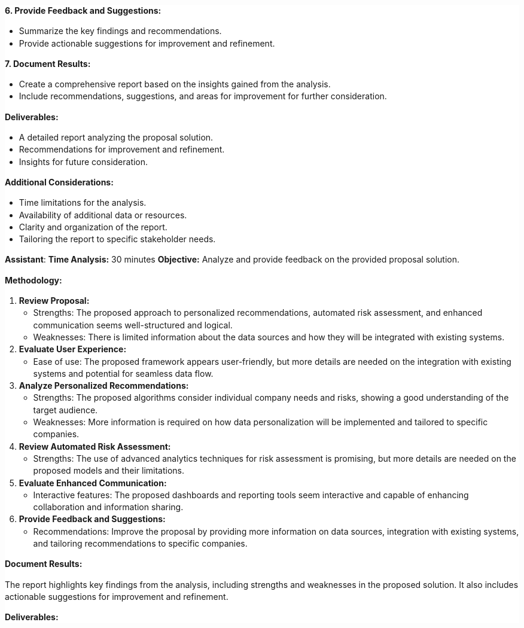 **6. Provide Feedback and Suggestions:**
- Summarize the key findings and recommendations.
- Provide actionable suggestions for improvement and refinement.

**7. Document Results:**
- Create a comprehensive report based on the insights gained from the analysis.
- Include recommendations, suggestions, and areas for improvement for further consideration.

**Deliverables:**

- A detailed report analyzing the proposal solution.
- Recommendations for improvement and refinement.
- Insights for future consideration.

**Additional Considerations:**

- Time limitations for the analysis.
- Availability of additional data or resources.
- Clarity and organization of the report.
- Tailoring the report to specific stakeholder needs.

**Assistant**: **Time Analysis:** 30 minutes
**Objective:** Analyze and provide feedback on the provided proposal solution.

**Methodology:**

1. **Review Proposal:**
	* Strengths: The proposed approach to personalized recommendations, automated risk assessment, and enhanced communication seems well-structured and logical.
	* Weaknesses: There is limited information about the data sources and how they will be integrated with existing systems.
2. **Evaluate User Experience:**
	* Ease of use: The proposed framework appears user-friendly, but more details are needed on the integration with existing systems and potential for seamless data flow.
3. **Analyze Personalized Recommendations:**
	* Strengths: The proposed algorithms consider individual company needs and risks, showing a good understanding of the target audience.
	* Weaknesses: More information is required on how data personalization will be implemented and tailored to specific companies.
4. **Review Automated Risk Assessment:**
	* Strengths: The use of advanced analytics techniques for risk assessment is promising, but more details are needed on the proposed models and their limitations.
5. **Evaluate Enhanced Communication:**
	* Interactive features: The proposed dashboards and reporting tools seem interactive and capable of enhancing collaboration and information sharing.
6. **Provide Feedback and Suggestions:**
	* Recommendations: Improve the proposal by providing more information on data sources, integration with existing systems, and tailoring recommendations to specific companies.

**Document Results:**

The report highlights key findings from the analysis, including strengths and weaknesses in the proposed solution. It also includes actionable suggestions for improvement and refinement.

**Deliverables:**
